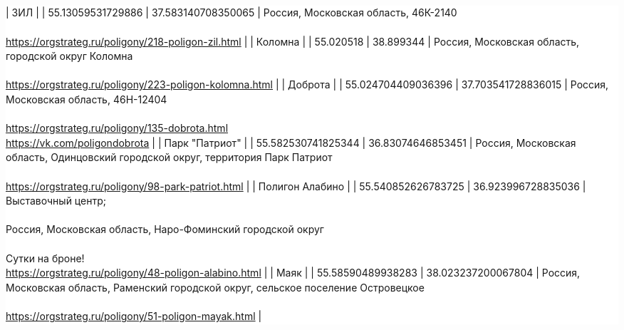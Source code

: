 | ЗИЛ                                                  |                                              | 55.13059531729886  | 37.583140708350065                                                                                                                                                                                                               | Россия, Московская область, 46К-2140<br><br>https://orgstrateg.ru/poligony/218-poligon-zil.html                                                                                                                                                                                                                                                                                                                                                                                                                                                                       |
| Коломна                                              |                                              | 55.020518          | 38.899344                                                                                                                                                                                                                        | Россия, Московская область, городской округ Коломна<br><br>https://orgstrateg.ru/poligony/223-poligon-kolomna.html                                                                                                                                                                                                                                                                                                                                                                                                                                                    |
| Доброта                                              |                                              | 55.024704409036396 | 37.703541728836015                                                                                                                                                                                                               | Россия, Московская область, 46Н-12404<br><br>https://orgstrateg.ru/poligony/135-dobrota.html<br>https://vk.com/poligondobrota                                                                                                                                                                                                                                                                                                                                                                                                                                         |
| Парк "Патриот"                                       |                                              | 55.582530741825344 | 36.83074646853451                                                                                                                                                                                                                | Россия, Московская область, Одинцовский городской округ, территория Парк Патриот<br><br>https://orgstrateg.ru/poligony/98-park-patriot.html                                                                                                                                                                                                                                                                                                                                                                                                                           |
| Полигон Алабино                                      |                                              | 55.540852626783725 | 36.923996728835036                                                                                                                                                                                                               | Выставочный центр; </br><br>Россия, Московская область, Наро-Фоминский городской округ<br><br>Сутки на броне!<br>https://orgstrateg.ru/poligony/48-poligon-alabino.html                                                                                                                                                                                                                                                                                                                                                                                               |
| Маяк                                                 |                                              | 55.58590489938283  | 38.023237200067804                                                                                                                                                                                                               | Россия, Московская область, Раменский городской округ, сельское поселение Островецкое<br><br>https://orgstrateg.ru/poligony/51-poligon-mayak.html                                                                                                                                                                                                                                                                                                                                                                                                                     |